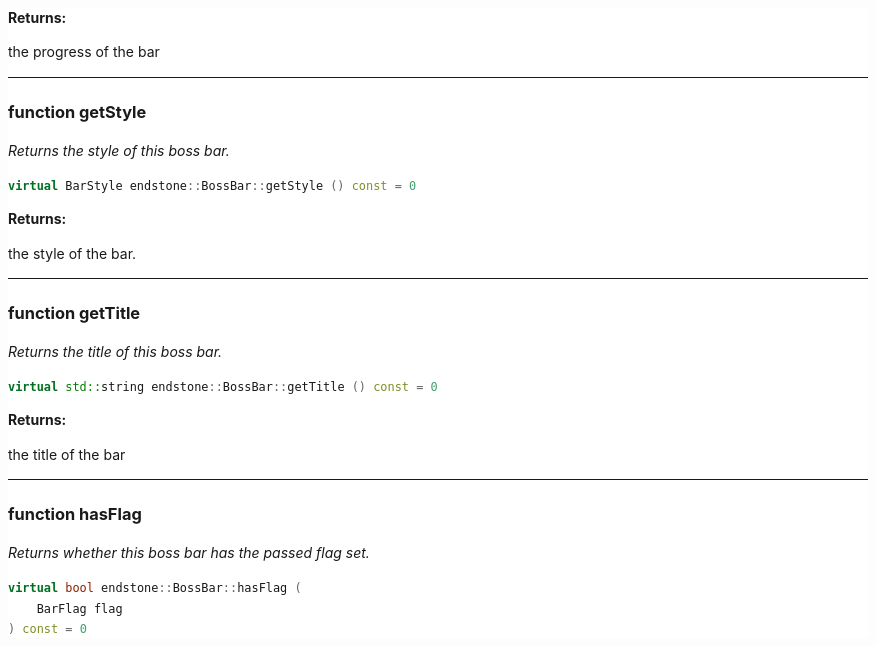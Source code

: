 



**Returns:**

the progress of the bar 





        

<hr>



### function getStyle 

_Returns the style of this boss bar._ 
```C++
virtual BarStyle endstone::BossBar::getStyle () const = 0
```





**Returns:**

the style of the bar. 





        

<hr>



### function getTitle 

_Returns the title of this boss bar._ 
```C++
virtual std::string endstone::BossBar::getTitle () const = 0
```





**Returns:**

the title of the bar 





        

<hr>



### function hasFlag 

_Returns whether this boss bar has the passed flag set._ 
```C++
virtual bool endstone::BossBar::hasFlag (
    BarFlag flag
) const = 0
```

